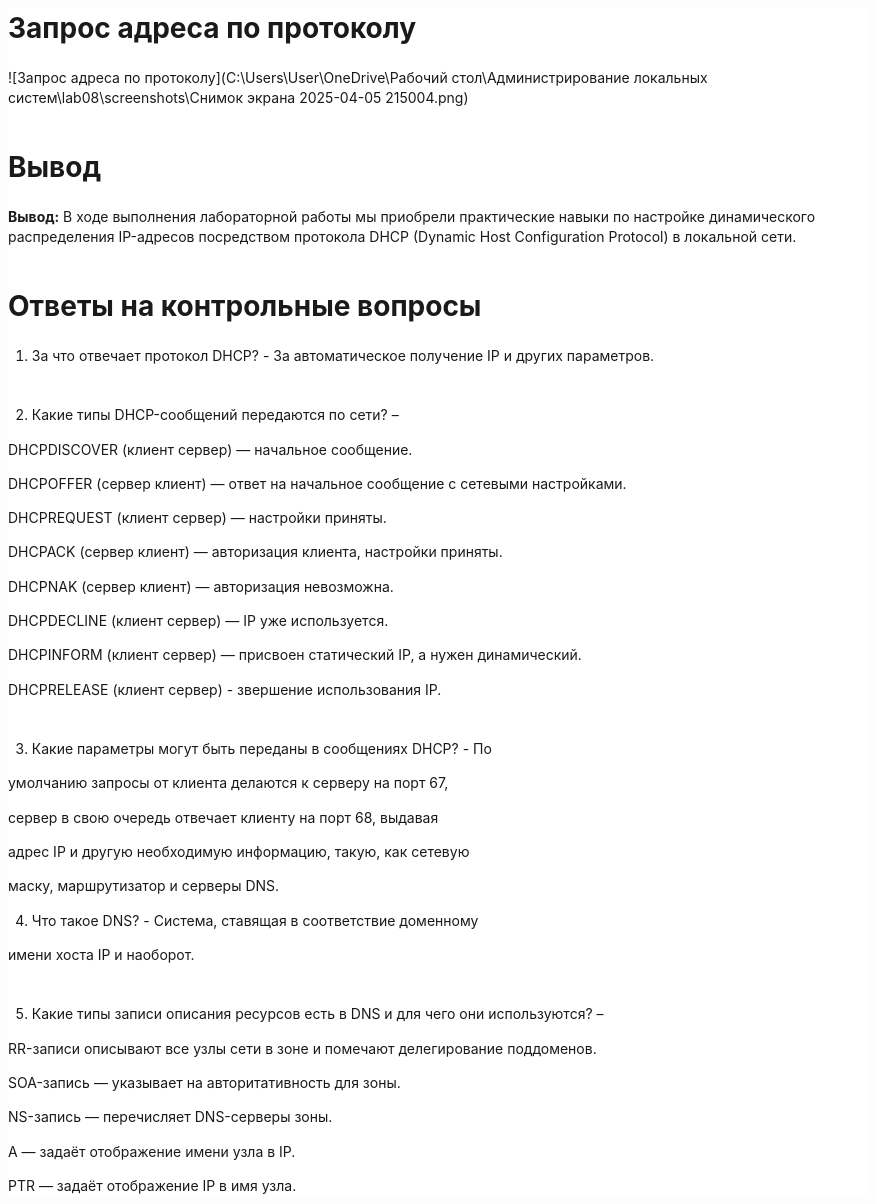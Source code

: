 
# Запрос адреса по протоколу



![Запрос адреса по протоколу](C:\Users\User\OneDrive\Рабочий стол\Администрирование локальных систем\lab08\screenshots\Снимок экрана 2025-04-05 215004.png)


# Вывод

**Вывод:** В ходе выполнения лабораторной работы мы приобрели практические навыки по настройке динамического распределения IP-адресов посредством протокола DHCP (Dynamic Host Configuration Protocol) в локальной сети.


# Ответы на контрольные вопросы 

1. За что отвечает протокол DHCP? - За автоматическое получение IP
и других параметров.

#
2. Какие типы DHCP-сообщений передаются по сети? –

DHCPDISCOVER (клиент сервер) — начальное сообщение.

DHCPOFFER (сервер  клиент) — ответ на начальное сообщение с сетевыми настройками.

DHCPREQUEST (клиент сервер) — настройки приняты.

DHCPACK (сервер  клиент) — авторизация клиента, настройки приняты.

DHCPNAK (сервер клиент) — авторизация невозможна.

DHCPDECLINE (клиент сервер) — IP уже используется.

DHCPINFORM (клиент  сервер) — присвоен статический IP, а нужен динамический.

DHCPRELEASE (клиент сервер) - звершение использования IP.

#

3. Какие параметры могут быть переданы в сообщениях DHCP? - По

умолчанию запросы от клиента делаются к серверу на порт 67,

сервер в свою очередь отвечает клиенту на порт 68, выдавая

адрес IP и другую необходимую информацию, такую, как сетевую

маску, маршрутизатор и серверы DNS.

4. Что такое DNS? - Система, ставящая в соответствие доменному

имени хоста IP и наоборот.

#

5. Какие типы записи описания ресурсов есть в DNS и для чего они используются? –

RR-записи описывают все узлы сети в зоне и помечают
делегирование поддоменов.

SOA-запись — указывает на авторитативность для зоны.

NS-запись — перечисляет DNS-серверы зоны.

А — задаёт отображение имени узла в IP.

PTR — задаёт отображение IP в имя узла.



